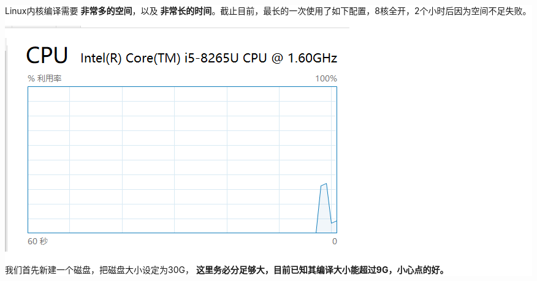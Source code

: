 Linux内核编译需要 **非常多的空间**，以及 **非常长的时间**。截止目前，最长的一次使用了如下配置，8核全开，2个小时后因为空间不足失败。

![image-20210919003047808](../../src/assets/img/image-20210919003047808.png)

我们首先新建一个磁盘，把磁盘大小设定为30G， **这里务必分足够大，目前已知其编译大小能超过9G，小心点的好。**
